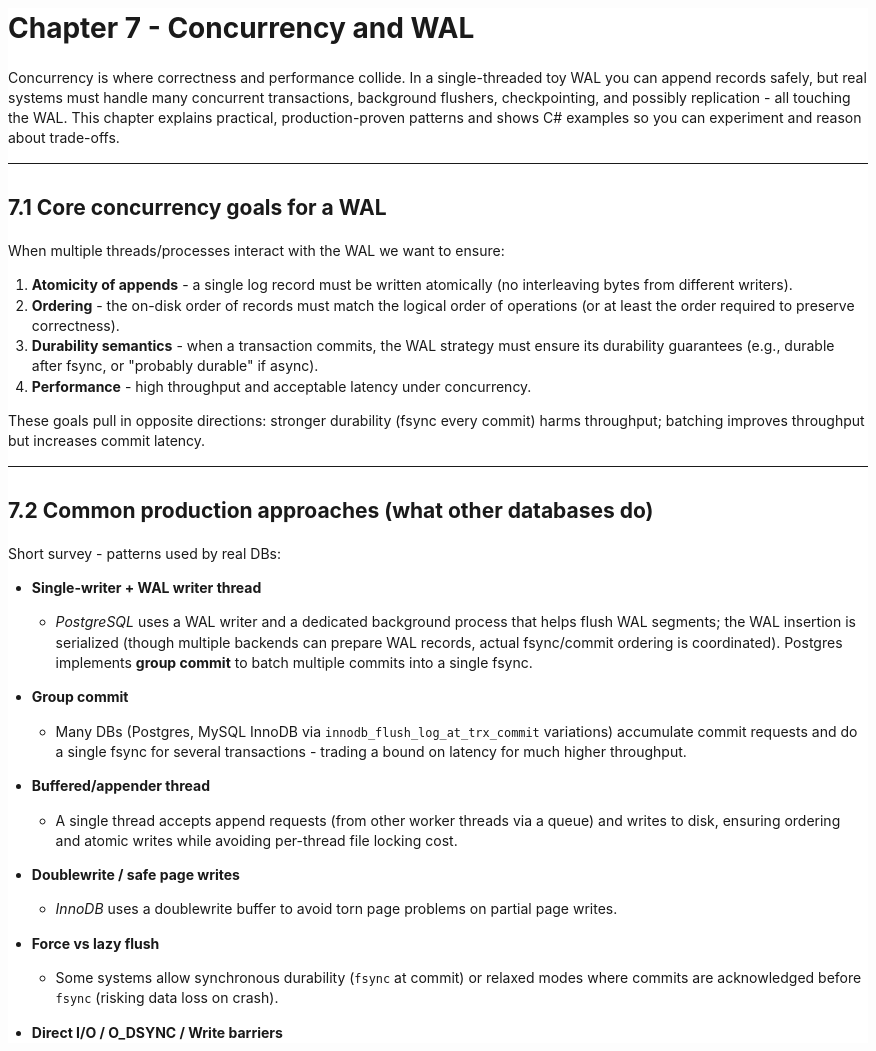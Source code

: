 # Chapter 7 - Concurrency and WAL

Concurrency is where correctness and performance collide. In a single-threaded toy WAL you can append records safely, but real systems must handle many concurrent transactions, background flushers, checkpointing, and possibly replication - all touching the WAL. This chapter explains practical, production-proven patterns and shows C# examples so you can experiment and reason about trade-offs.

---

## 7.1 Core concurrency goals for a WAL

When multiple threads/processes interact with the WAL we want to ensure:

1. **Atomicity of appends** - a single log record must be written atomically (no interleaving bytes from different writers).
2. **Ordering** - the on-disk order of records must match the logical order of operations (or at least the order required to preserve correctness).
3. **Durability semantics** - when a transaction commits, the WAL strategy must ensure its durability guarantees (e.g., durable after fsync, or "probably durable" if async).
4. **Performance** - high throughput and acceptable latency under concurrency.

These goals pull in opposite directions: stronger durability (fsync every commit) harms throughput; batching improves throughput but increases commit latency.

---

## 7.2 Common production approaches (what other databases do)

Short survey - patterns used by real DBs:

* **Single-writer + WAL writer thread**

  * *PostgreSQL* uses a WAL writer and a dedicated background process that helps flush WAL segments; the WAL insertion is serialized (though multiple backends can prepare WAL records, actual fsync/commit ordering is coordinated). Postgres implements **group commit** to batch multiple commits into a single fsync.
* **Group commit**

  * Many DBs (Postgres, MySQL InnoDB via `innodb_flush_log_at_trx_commit` variations) accumulate commit requests and do a single fsync for several transactions - trading a bound on latency for much higher throughput.
* **Buffered/appender thread**

  * A single thread accepts append requests (from other worker threads via a queue) and writes to disk, ensuring ordering and atomic writes while avoiding per-thread file locking cost.
* **Doublewrite / safe page writes**

  * *InnoDB* uses a doublewrite buffer to avoid torn page problems on partial page writes.
* **Force vs lazy flush**

  * Some systems allow synchronous durability (`fsync` at commit) or relaxed modes where commits are acknowledged before `fsync` (risking data loss on crash).
* **Direct I/O / O_DSYNC / Write barriers**
